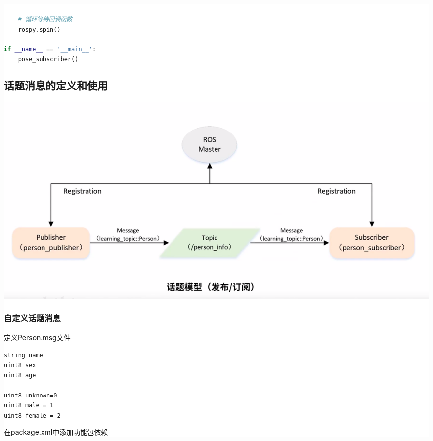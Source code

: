 ```python

	# 循环等待回调函数
    rospy.spin()

if __name__ == '__main__':
    pose_subscriber()

```





## 话题消息的定义和使用

![image-20210704001143351](./files/Ros/image-20210704001143351.png)



### 自定义话题消息

定义Person.msg文件

```msg
string name
uint8 sex
uint8 age

uint8 unknown=0
uint8 male = 1
uint8 female = 2
```

在package.xml中添加功能包依赖
